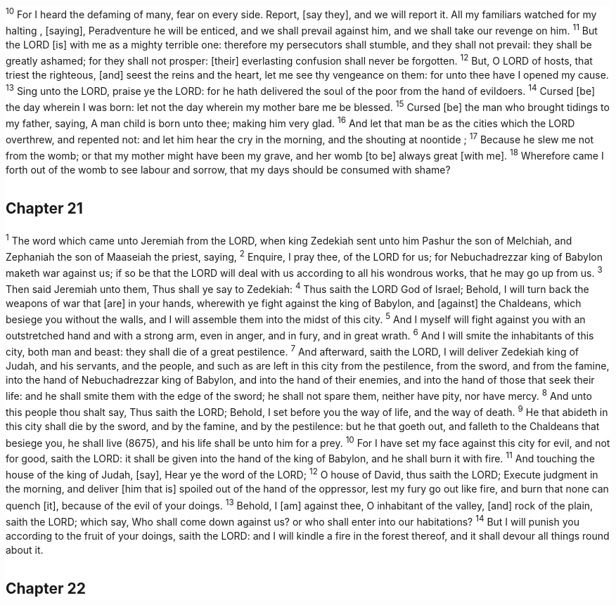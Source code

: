 <sup>10</sup> For I heard the defaming of many, fear on every side. Report, [say they], and we will report it. All my familiars watched for my halting , [saying], Peradventure he will be enticed, and we shall prevail against him, and we shall take our revenge on him.
<sup>11</sup> But the LORD [is] with me as a mighty terrible one: therefore my persecutors shall stumble, and they shall not prevail: they shall be greatly ashamed; for they shall not prosper: [their] everlasting confusion shall never be forgotten.
<sup>12</sup> But, O LORD of hosts, that triest the righteous, [and] seest the reins and the heart, let me see thy vengeance on them: for unto thee have I opened my cause.
<sup>13</sup> Sing unto the LORD, praise ye the LORD: for he hath delivered the soul of the poor from the hand of evildoers.
<sup>14</sup> Cursed [be] the day wherein I was born: let not the day wherein my mother bare me be blessed.
<sup>15</sup> Cursed [be] the man who brought tidings to my father, saying, A man child is born unto thee; making him very glad.
<sup>16</sup> And let that man be as the cities which the LORD overthrew, and repented not: and let him hear the cry in the morning, and the shouting at noontide ;
<sup>17</sup> Because he slew me not from the womb; or that my mother might have been my grave, and her womb [to be] always great [with me].
<sup>18</sup> Wherefore came I forth out of the womb to see labour and sorrow, that my days should be consumed with shame?
## Chapter 21

<sup>1</sup> The word which came unto Jeremiah from the LORD, when king Zedekiah sent unto him Pashur the son of Melchiah, and Zephaniah the son of Maaseiah the priest, saying,
<sup>2</sup> Enquire, I pray thee, of the LORD for us; for Nebuchadrezzar king of Babylon maketh war against us; if so be that the LORD will deal with us according to all his wondrous works, that he may go up from us.
<sup>3</sup> Then said Jeremiah unto them, Thus shall ye say to Zedekiah:
<sup>4</sup> Thus saith the LORD God of Israel; Behold, I will turn back the weapons of war that [are] in your hands, wherewith ye fight against the king of Babylon, and [against] the Chaldeans, which besiege you without the walls, and I will assemble them into the midst of this city.
<sup>5</sup> And I myself will fight against you with an outstretched hand and with a strong arm, even in anger, and in fury, and in great wrath.
<sup>6</sup> And I will smite the inhabitants of this city, both man and beast: they shall die of a great pestilence.
<sup>7</sup> And afterward, saith the LORD, I will deliver Zedekiah king of Judah, and his servants, and the people, and such as are left in this city from the pestilence, from the sword, and from the famine, into the hand of Nebuchadrezzar king of Babylon, and into the hand of their enemies, and into the hand of those that seek their life: and he shall smite them with the edge of the sword; he shall not spare them, neither have pity, nor have mercy.
<sup>8</sup> And unto this people thou shalt say, Thus saith the LORD; Behold, I set before you the way of life, and the way of death.
<sup>9</sup> He that abideth in this city shall die by the sword, and by the famine, and by the pestilence: but he that goeth out, and falleth to the Chaldeans that besiege you, he shall live (8675), and his life shall be unto him for a prey.
<sup>10</sup> For I have set my face against this city for evil, and not for good, saith the LORD: it shall be given into the hand of the king of Babylon, and he shall burn it with fire.
<sup>11</sup> And touching the house of the king of Judah, [say], Hear ye the word of the LORD;
<sup>12</sup> O house of David, thus saith the LORD; Execute judgment in the morning, and deliver [him that is] spoiled out of the hand of the oppressor, lest my fury go out like fire, and burn that none can quench [it], because of the evil of your doings.
<sup>13</sup> Behold, I [am] against thee, O inhabitant of the valley, [and] rock of the plain, saith the LORD; which say, Who shall come down against us? or who shall enter into our habitations?
<sup>14</sup> But I will punish you according to the fruit of your doings, saith the LORD: and I will kindle a fire in the forest thereof, and it shall devour all things round about it.
## Chapter 22
